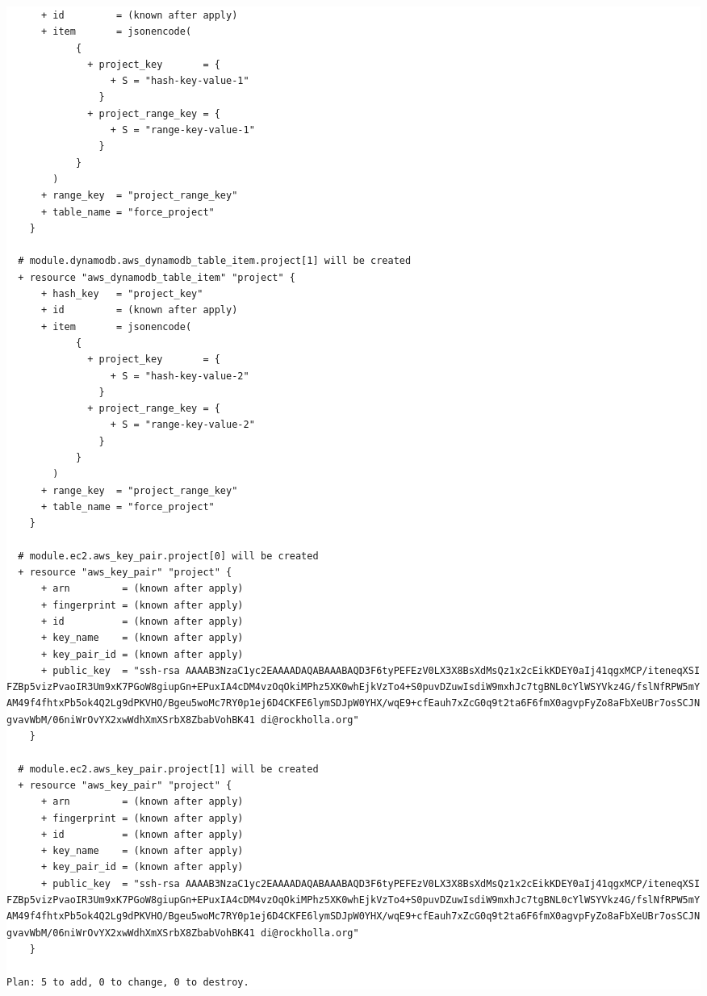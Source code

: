 ```
      + id         = (known after apply)
      + item       = jsonencode(
            {
              + project_key       = {
                  + S = "hash-key-value-1"
                }
              + project_range_key = {
                  + S = "range-key-value-1"
                }
            }
        )
      + range_key  = "project_range_key"
      + table_name = "force_project"
    }

  # module.dynamodb.aws_dynamodb_table_item.project[1] will be created
  + resource "aws_dynamodb_table_item" "project" {
      + hash_key   = "project_key"
      + id         = (known after apply)
      + item       = jsonencode(
            {
              + project_key       = {
                  + S = "hash-key-value-2"
                }
              + project_range_key = {
                  + S = "range-key-value-2"
                }
            }
        )
      + range_key  = "project_range_key"
      + table_name = "force_project"
    }

  # module.ec2.aws_key_pair.project[0] will be created
  + resource "aws_key_pair" "project" {
      + arn         = (known after apply)
      + fingerprint = (known after apply)
      + id          = (known after apply)
      + key_name    = (known after apply)
      + key_pair_id = (known after apply)
      + public_key  = "ssh-rsa AAAAB3NzaC1yc2EAAAADAQABAAABAQD3F6tyPEFEzV0LX3X8BsXdMsQz1x2cEikKDEY0aIj41qgxMCP/iteneqXSIFZBp5vizPvaoIR3Um9xK7PGoW8giupGn+EPuxIA4cDM4vzOqOkiMPhz5XK0whEjkVzTo4+S0puvDZuwIsdiW9mxhJc7tgBNL0cYlWSYVkz4G/fslNfRPW5mYAM49f4fhtxPb5ok4Q2Lg9dPKVHO/Bgeu5woMc7RY0p1ej6D4CKFE6lymSDJpW0YHX/wqE9+cfEauh7xZcG0q9t2ta6F6fmX0agvpFyZo8aFbXeUBr7osSCJNgvavWbM/06niWrOvYX2xwWdhXmXSrbX8ZbabVohBK41 di@rockholla.org"
    }

  # module.ec2.aws_key_pair.project[1] will be created
  + resource "aws_key_pair" "project" {
      + arn         = (known after apply)
      + fingerprint = (known after apply)
      + id          = (known after apply)
      + key_name    = (known after apply)
      + key_pair_id = (known after apply)
      + public_key  = "ssh-rsa AAAAB3NzaC1yc2EAAAADAQABAAABAQD3F6tyPEFEzV0LX3X8BsXdMsQz1x2cEikKDEY0aIj41qgxMCP/iteneqXSIFZBp5vizPvaoIR3Um9xK7PGoW8giupGn+EPuxIA4cDM4vzOqOkiMPhz5XK0whEjkVzTo4+S0puvDZuwIsdiW9mxhJc7tgBNL0cYlWSYVkz4G/fslNfRPW5mYAM49f4fhtxPb5ok4Q2Lg9dPKVHO/Bgeu5woMc7RY0p1ej6D4CKFE6lymSDJpW0YHX/wqE9+cfEauh7xZcG0q9t2ta6F6fmX0agvpFyZo8aFbXeUBr7osSCJNgvavWbM/06niWrOvYX2xwWdhXmXSrbX8ZbabVohBK41 di@rockholla.org"
    }

Plan: 5 to add, 0 to change, 0 to destroy.

```